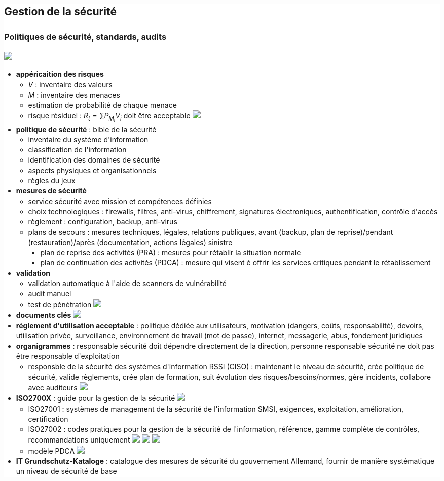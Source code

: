 ## Gestion de la sécurité

### Politiques de sécurité, standards, audits

![](img/301-1.jpg)

- **appéricaition des risques**
  - $V$ : inventaire des valeurs
  - $M$ : inventaire des menaces
  - estimation de probabilité de chaque menace
  - risque résiduel : $R_t=\sum P_{M_i}V_i$ doit être acceptable
    ![](img/301-47.jpg)
- **politique de sécurité** : bible de la sécurité
  - inventaire du système d'information
  - classification de l'information
  - identification des domaines de sécurité
  - aspects physiques et organisationnels
  - règles du jeux
- **mesures de sécurité**
  - service sécurité avec mission et compétences définies
  - choix technologiques : firewalls, filtres, anti-virus, chiffrement, signatures électroniques, authentification, contrôle d'accès
  - règlement : configuration, backup, anti-virus
  - plans de secours : mesures techniques, légales, relations publiques, avant (backup, plan de reprise)/pendant (restauration)/après (documentation, actions légales) sinistre
    - plan de reprise des activités (PRA) : mesures pour rétablir la situation normale
    - plan de continuation des activités (PDCA) : mesure qui visent é offrir les services critiques pendant le rétablissement
- **validation**
  - validation automatique à l'aide de scanners de vulnérabilité
  - audit manuel
  - test de pénétration
    ![](img/301-48.jpg)
- **documents clés**
  ![](img/301-49.jpg)
- **réglement d'utilisation acceptable** : politique dédiée aux utilisateurs, motivation (dangers, coûts, responsabilité), devoirs, utilisation privée, surveillance, environnement de travail (mot de passe), internet, messagerie, abus, fondement juridiques
- **organigrammes** : responsable sécurité doit dépendre directement de la direction, personne responsable sécurité ne doit pas être responsable d'exploitation
  - responsble de la sécurité des systèmes d'information RSSI (CISO) : maintenant le niveau de sécurité, crée politique de sécurité, valide règlements, crée plan de formation, suit évolution des risques/besoins/normes, gère incidents, collabore avec auditeurs
    ![](img/301-50.jpg)
- **ISO2700X** : guide pour la gestion de la sécurité
  ![](img/301-51.jpg)
  - ISO27001 : systèmes de management de la sécurité de l'information SMSI, exigences, exploitation, amélioration, certification
  - ISO27002 : codes pratiques pour la gestion de la sécurité de l'information, référence, gamme complète de contrôles, recommandations uniquement
    ![](img/301-53.jpg)
    ![](img/301-54.jpg)
    ![](img/301-55.jpg)
  - modèle PDCA
    ![](img/301-52.jpg)
- **IT Grundschutz-Kataloge** : catalogue des mesures de sécurité du gouvernement Allemand, fournir de manière systématique un niveau de sécurité de base